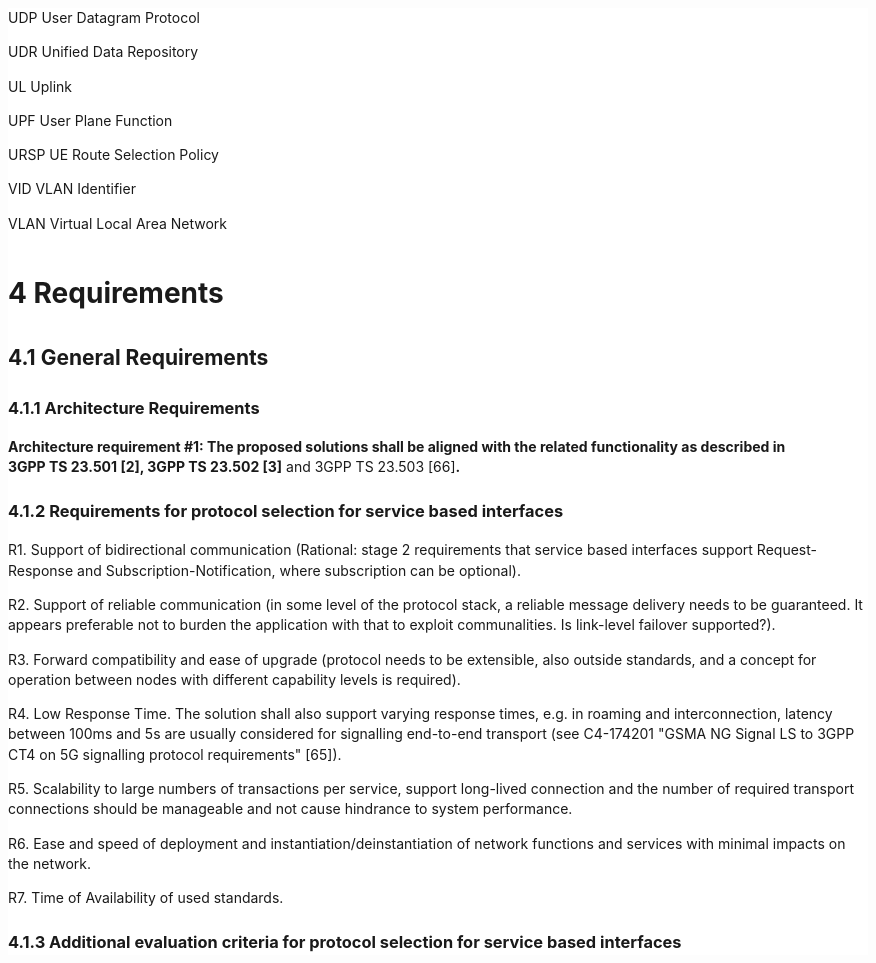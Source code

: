 UDP User Datagram Protocol

UDR Unified Data Repository

UL Uplink

UPF User Plane Function

URSP UE Route Selection Policy

VID VLAN Identifier

VLAN Virtual Local Area Network

4 Requirements
==============

4.1 General Requirements
------------------------

### 4.1.1 Architecture Requirements

**Architecture requirement \#1: The proposed solutions shall be aligned
with the related functionality as described in 3GPP TS 23.501 \[2\],
3GPP TS 23.502 \[3\]** and 3GPP TS 23.503 \[66\]**.**

### 4.1.2 Requirements for protocol selection for service based interfaces

R1. Support of bidirectional communication (Rational: stage 2
requirements that service based interfaces support Request-Response and
Subscription-Notification, where subscription can be optional).

R2. Support of reliable communication (in some level of the protocol
stack, a reliable message delivery needs to be guaranteed. It appears
preferable not to burden the application with that to exploit
communalities. Is link-level failover supported?).

R3. Forward compatibility and ease of upgrade (protocol needs to be
extensible, also outside standards, and a concept for operation between
nodes with different capability levels is required).

R4. Low Response Time. The solution shall also support varying response
times, e.g. in roaming and interconnection, latency between 100ms and 5s
are usually considered for signalling end-to-end transport (see
C4-174201 \"GSMA NG Signal LS to 3GPP CT4 on 5G signalling protocol
requirements\" \[65\]).

R5. Scalability to large numbers of transactions per service, support
long-lived connection and the number of required transport connections
should be manageable and not cause hindrance to system performance.

R6. Ease and speed of deployment and instantiation/deinstantiation of
network functions and services with minimal impacts on the network.

R7. Time of Availability of used standards.

### 4.1.3 Additional evaluation criteria for protocol selection for service based interfaces
